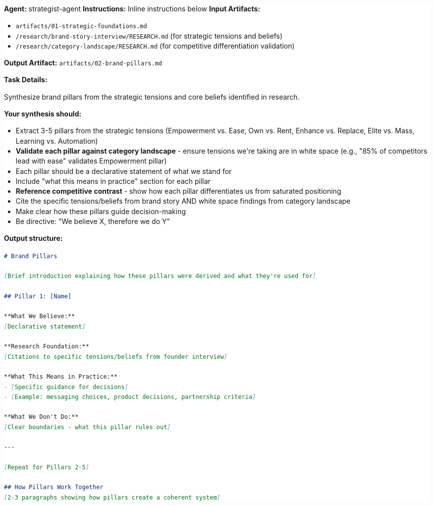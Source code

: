 **Agent:** strategist-agent
**Instructions:** Inline instructions below
**Input Artifacts:**
- `artifacts/01-strategic-foundations.md`
- `/research/brand-story-interview/RESEARCH.md` (for strategic tensions and beliefs)
- `/research/category-landscape/RESEARCH.md` (for competitive differentiation validation)

**Output Artifact:** `artifacts/02-brand-pillars.md`

**Task Details:**

Synthesize brand pillars from the strategic tensions and core beliefs identified in research.

**Your synthesis should:**
- Extract 3-5 pillars from the strategic tensions (Empowerment vs. Ease, Own vs. Rent, Enhance vs. Replace, Elite vs. Mass, Learning vs. Automation)
- **Validate each pillar against category landscape** - ensure tensions we're taking are in white space (e.g., "85% of competitors lead with ease" validates Empowerment pillar)
- Each pillar should be a declarative statement of what we stand for
- Include "what this means in practice" section for each pillar
- **Reference competitive contrast** - show how each pillar differentiates us from saturated positioning
- Cite the specific tensions/beliefs from brand story AND white space findings from category landscape
- Make clear how these pillars guide decision-making
- Be directive: "We believe X, therefore we do Y"

**Output structure:**
```markdown
# Brand Pillars

[Brief introduction explaining how these pillars were derived and what they're used for]

## Pillar 1: [Name]

**What We Believe:**
[Declarative statement]

**Research Foundation:**
[Citations to specific tensions/beliefs from founder interview]

**What This Means in Practice:**
- [Specific guidance for decisions]
- [Example: messaging choices, product decisions, partnership criteria]

**What We Don't Do:**
[Clear boundaries - what this pillar rules out]

---

[Repeat for Pillars 2-5]

## How Pillars Work Together
[2-3 paragraphs showing how pillars create a coherent system]
```

